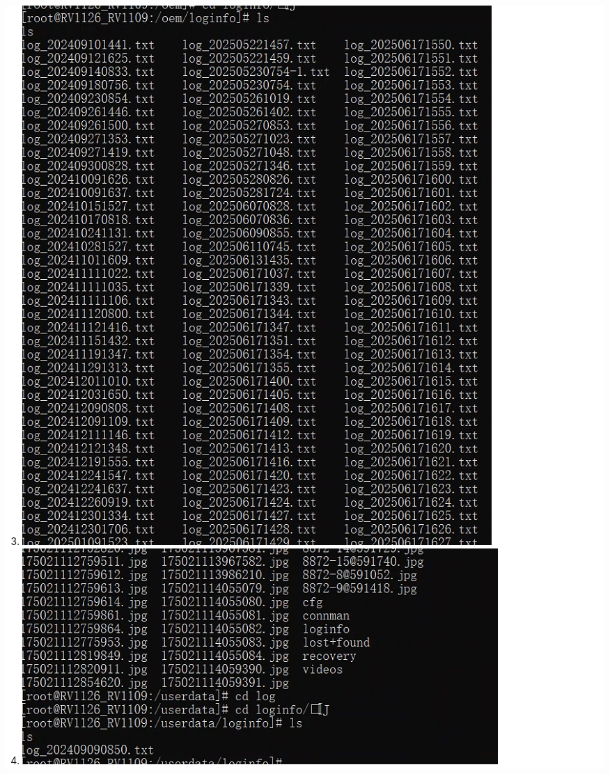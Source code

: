    3. ![alt text](assets/image-20250618_102004-b04da5c4.png)
   4. ![alt text](assets/image-20250618_102049-917036b0.png)
